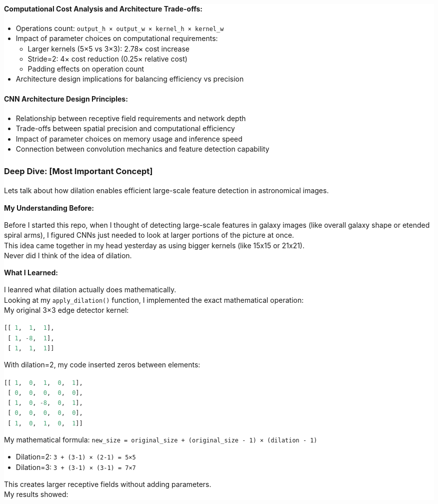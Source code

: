 #### Computational Cost Analysis and Architecture Trade-offs:

- Operations count: `output_h × output_w × kernel_h × kernel_w`
- Impact of parameter choices on computational requirements:
    - Larger kernels (5×5 vs 3×3): 2.78× cost increase
    - Stride=2: 4× cost reduction (0.25× relative cost)
    - Padding effects on operation count
- Architecture design implications for balancing efficiency vs precision

#### CNN Architecture Design Principles:

- Relationship between receptive field requirements and network depth
- Trade-offs between spatial precision and computational efficiency
- Impact of parameter choices on memory usage and inference speed
- Connection between convolution mechanics and feature detection capability

### Deep Dive: [Most Important Concept]

Lets talk about how dilation enables efficient large-scale feature detection in astronomical images.

**My Understanding Before:** 

Before I started this repo, when I thought of detecting large-scale features in galaxy images (like overall galaxy shape or etended spiral arms), I figured CNNs just needed to look at larger portions of the picture at once.  
This idea came together in my head yesterday as using bigger kernels (like 15x15 or 21x21).  
Never did I think of the idea of dilation.  

**What I Learned:**

I leanred what dilation actually does mathematically.  
Looking at my `apply_dilation()` function, I implemented the exact mathematical operation:  
My original 3×3 edge detector kernel:  
```python
[[ 1,  1,  1],
 [ 1, -8,  1], 
 [ 1,  1,  1]]
```
With dilation=2, my code inserted zeros between elements:  
```python
[[ 1,  0,  1,  0,  1],
 [ 0,  0,  0,  0,  0],
 [ 1,  0, -8,  0,  1],
 [ 0,  0,  0,  0,  0],
 [ 1,  0,  1,  0,  1]]
```
My mathematical formula: `new_size = original_size + (original_size - 1) × (dilation - 1)`  

- Dilation=2: `3 + (3-1) × (2-1) = 5×5`
- Dilation=3: `3 + (3-1) × (3-1) = 7×7`

This creates larger receptive fields without adding parameters.  
My results showed:  

